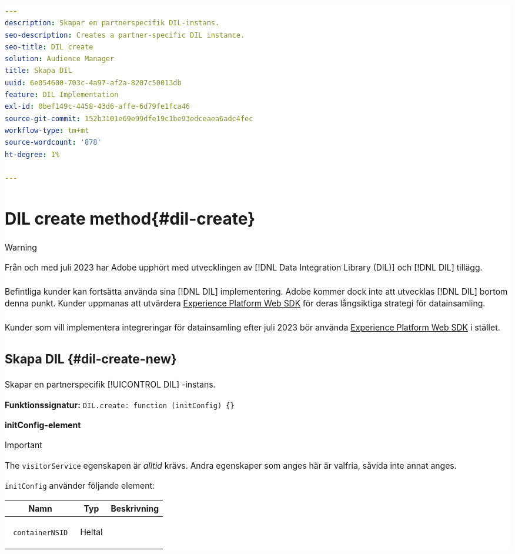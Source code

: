 ```yaml
---
description: Skapar en partnerspecifik DIL-instans.
seo-description: Creates a partner-specific DIL instance.
seo-title: DIL create
solution: Audience Manager
title: Skapa DIL
uuid: 6e054600-703c-4a97-af2a-8207c50013db
feature: DIL Implementation
exl-id: 0bef149c-4458-43d6-affe-6d79fe1fca46
source-git-commit: 152b3101e69e99dfe19c1be93edceaea6adc4fec
workflow-type: tm+mt
source-wordcount: '878'
ht-degree: 1%

---
```


# DIL create method{#dil-create}

>[!WARNING]
>
>Från och med juli 2023 har Adobe upphört med utvecklingen av [!DNL Data Integration Library (DIL)] och [!DNL DIL] tillägg.
><br><br>
>Befintliga kunder kan fortsätta använda sina [!DNL DIL] implementering. Adobe kommer dock inte att utvecklas [!DNL DIL] bortom denna punkt. Kunder uppmanas att utvärdera [Experience Platform Web SDK](https://experienceleague.adobe.com/docs/experience-platform/edge/home.html?lang=en) för deras långsiktiga strategi för datainsamling.
><br><br>
>Kunder som vill implementera integreringar för datainsamling efter juli 2023 bör använda [Experience Platform Web SDK](https://experienceleague.adobe.com/docs/experience-platform/edge/home.html?lang=en) i stället.

## Skapa DIL {#dil-create-new}

Skapar en partnerspecifik [!UICONTROL DIL] -instans.

**Funktionssignatur:** `DIL.create: function (initConfig) {}`

**initConfig-element**



>[!IMPORTANT]
>
>The `visitorService` egenskapen är *alltid* krävs. Andra egenskaper som anges här är valfria, såvida inte annat anges.

`initConfig` använder följande element:

<table id="table_1334973505F54B238127FED9845B16C4"> 
 <thead> 
  <tr> 
   <th colname="col1" class="entry"> Namn </th> 
   <th colname="col2" class="entry"> Typ </th> 
   <th colname="col3" class="entry"> Beskrivning </th> 
  </tr> 
 </thead>
 <tbody> 
  <tr> 
   <td colname="col1"> <p> <code> containerNSID </code> </p> </td> 
   <td colname="col2"> <p>Heltal </p> </td> 